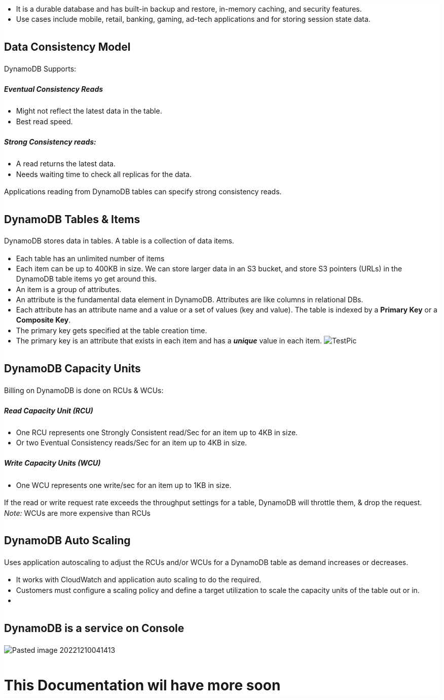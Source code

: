 - It is a durable database and has built-in backup and restore, in-memory caching, and security features.
- Use cases include mobile, retail, banking, gaming, ad-tech applications and for storing session state data.

## Data Consistency Model
DynamoDB Supports:
##### Eventual Consistency Reads
- Might not reflect the latest data in the table.
- Best read speed.
##### Strong Consistency reads:
- A read returns the latest data.
- Needs waiting time to check all replicas for the data.

Applications reading from DynamoDB tables can specify strong consistency reads.

## DynamoDB Tables & Items
DynamoDB stores data in tables. A table is a collection of data items.
- Each table has an unlimited number of items
- Each item can be up to 400KB in size.
	We can store larger data in an S3 bucket, and store S3 pointers (URLs) in the DynamoDB table items yo get around this.
- An item is a group of attributes.
- An attribute is the fundamental data element in DynamoDB. Attributes are like columns in relational DBs.
- Each attribute has an attribute name and a value or a set of values (key and value).
The table is indexed by a **Primary Key** or a **Composite Key**.
- The primary key gets specified at the table creation time.
- The primary key is an attribute that exists in each item and has a ***unique*** value in each item.
![TestPic](https://user-images.githubusercontent.com/109697567/220481418-8b962bf4-225d-4c80-a147-a953e4070327.png)

## DynamoDB Capacity Units
Billing on DynamoDB is done on RCUs & WCUs:
##### Read Capacity Unit (RCU)
- One RCU represents one Strongly Consistent read/Sec  for an item up to 4KB in size.
- Or two Eventual Consistency reads/Sec  for an item up to 4KB in size.
##### Write Capacity Units (WCU)
- One WCU represents one write/sec for an item up to 1KB in size.

If the read or write request rate exceeds the throughput settings for a table, DynamoDB will throttle them, & drop the request.
*Note:* WCUs are more expensive than RCUs

## DynamoDB Auto Scaling
Uses application autoscaling to adjust the RCUs and/or WCUs for a DynamoDB table as demand increases or decreases.
- It works with CloudWatch and application auto scaling to do the required.
- Customers must configure a scaling policy and define a target utilization to scale the capacity units of the table out or in.
- 

## DynamoDB is a service on Console
![Pasted image 20221210041413](https://user-images.githubusercontent.com/109697567/220481462-a46a7970-1680-4296-badc-53d8a4f3c744.png)


# This Documentation wil have more soon
